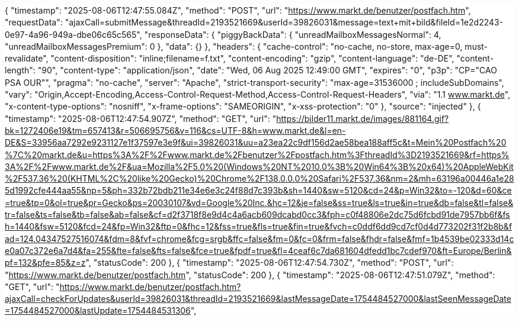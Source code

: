 {
"timestamp": "2025-08-06T12:47:55.084Z",
"method": "POST",
"url": "https://www.markt.de/benutzer/postfach.htm",
"requestData": "ajaxCall=submitMessage&threadId=2193521669&userId=39826031&message=text+mit+bild&fileId=1e2d2243-0e97-4a96-949a-dbe06c65c565",
"responseData": {
"piggyBackData": {
"unreadMailboxMessagesNormal": 4,
"unreadMailboxMessagesPremium": 0
},
"data": {}
},
"headers": {
"cache-control": "no-cache, no-store, max-age=0, must-revalidate",
"content-disposition": "inline;filename=f.txt",
"content-encoding": "gzip",
"content-language": "de-DE",
"content-length": "90",
"content-type": "application/json",
"date": "Wed, 06 Aug 2025 12:49:00 GMT",
"expires": "0",
"p3p": "CP=\"CAO PSA OUR\"",
"pragma": "no-cache",
"server": "Apache",
"strict-transport-security": "max-age=31536000 ; includeSubDomains",
"vary": "Origin,Accept-Encoding,Access-Control-Request-Method,Access-Control-Request-Headers",
"via": "1.1 www.markt.de",
"x-content-type-options": "nosniff",
"x-frame-options": "SAMEORIGIN",
"x-xss-protection": "0"
},
"source": "injected"
},
{
"timestamp": "2025-08-06T12:47:54.907Z",
"method": "GET",
"url": "https://bilder11.markt.de/images/881164.gif?bk=1272406e19&tm=657413&r=506695756&v=116&cs=UTF-8&h=www.markt.de&l=en-DE&S=33956aa7292e9231127e1f37597e3e9f&ui=39826031&uu=a23ea22c9df156d2ae58bea188aff5c&t=Mein%20Postfach%20%7C%20markt.de&u=https%3A%2F%2Fwww.markt.de%2Fbenutzer%2Fpostfach.htm%3FthreadId%3D2193521669&rf=https%3A%2F%2Fwww.markt.de%2F&ua=Mozilla%2F5.0%20(Windows%20NT%2010.0%3B%20Win64%3B%20x64)%20AppleWebKit%2F537.36%20(KHTML%2C%20like%20Gecko)%20Chrome%2F138.0.0.0%20Safari%2F537.36&nm=2&mh=63196a00446a1e285d1992cfe444aa55&np=5&ph=332b72bdb211e34e6e3c24f88d7c393b&sh=1440&sw=5120&cd=24&p=Win32&to=-120&d=60&ce=true&tp=0&ol=true&pr=Gecko&ps=20030107&vd=Google%20Inc.&hc=12&je=false&ss=true&ls=true&in=true&db=false&tl=false&tr=false&ts=false&tb=false&ab=false&cf=d2f3718f8e9d4c4a6acb609dcabd0cc3&fph=c0f48806e2dc75d6fcbd91de7957bb6f&fsh=1440&fsw=5120&fcd=24&fp=Win32&ftp=0&fhc=12&fss=true&fls=true&fin=true&fvch=c0ddf6dd9cd7cf0d4d773202f31f2b8b&fad=124.04347527516074&fdm=8&fvf=chrome&fcg=srgb&ffc=false&fm=0&fc=0&frm=false&fhdr=false&fmf=1b4539be02333d14ce0a07c372e6a7d4&fa=255&fte=false&fts=false&fce=true&fpdf=true&fl=4ceaf6c7da681604dfedd1bc7cdef970&ft=Europe/Berlin&pf=132&pfe=85&z=z",
"statusCode": 200
},
{
"timestamp": "2025-08-06T12:47:54.730Z",
"method": "POST",
"url": "https://www.markt.de/benutzer/postfach.htm",
"statusCode": 200
},
{
"timestamp": "2025-08-06T12:47:51.079Z",
"method": "GET",
"url": "https://www.markt.de/benutzer/postfach.htm?ajaxCall=checkForUpdates&userId=39826031&threadId=2193521669&lastMessageDate=1754484527000&lastSeenMessageDate=1754484527000&lastUpdate=1754484531306",